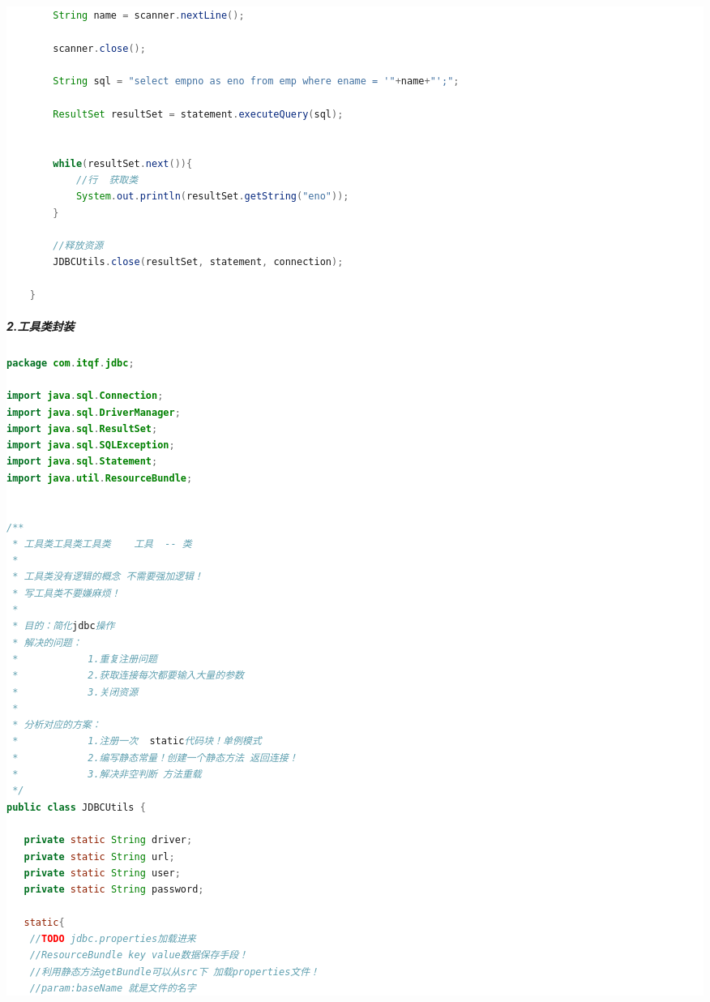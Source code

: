 ```java
		String name = scanner.nextLine();
		
		scanner.close();
		
		String sql = "select empno as eno from emp where ename = '"+name+"';";
		
		ResultSet resultSet = statement.executeQuery(sql);
		
		
		while(resultSet.next()){
			//行  获取类
			System.out.println(resultSet.getString("eno"));
		}
		
		//释放资源
		JDBCUtils.close(resultSet, statement, connection);
		
	}
```





##### 2.工具类封装

```java
package com.itqf.jdbc;

import java.sql.Connection;
import java.sql.DriverManager;
import java.sql.ResultSet;
import java.sql.SQLException;
import java.sql.Statement;
import java.util.ResourceBundle;


/**
 * 工具类工具类工具类    工具  -- 类
 * 
 * 工具类没有逻辑的概念 不需要强加逻辑！
 * 写工具类不要嫌麻烦！
 * 
 * 目的：简化jdbc操作
 * 解决的问题：
 * 			  1.重复注册问题
 * 	 		  2.获取连接每次都要输入大量的参数
 * 			  3.关闭资源
 * 
 * 分析对应的方案：
 * 			  1.注册一次  static代码块！单例模式
 * 			  2.编写静态常量！创建一个静态方法 返回连接！
 * 			  3.解决非空判断 方法重载
 */
public class JDBCUtils {
	
   private static String driver;
   private static String url;
   private static String user;
   private static String password;
	
   static{
	//TODO jdbc.properties加载进来   
	//ResourceBundle key value数据保存手段！
	//利用静态方法getBundle可以从src下 加载properties文件！
	//param:baseName 就是文件的名字   
```